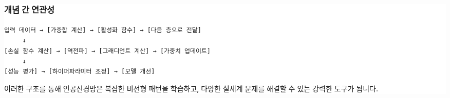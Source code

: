 ### 개념 간 연관성
```
입력 데이터 → [가중합 계산] → [활성화 함수] → [다음 층으로 전달]
     ↓
[손실 함수 계산] → [역전파] → [그래디언트 계산] → [가중치 업데이트]
     ↓
[성능 평가] → [하이퍼파라미터 조정] → [모델 개선]
```

이러한 구조를 통해 인공신경망은 복잡한 비선형 패턴을 학습하고, 다양한 실세계 문제를 해결할 수 있는 강력한 도구가 됩니다.